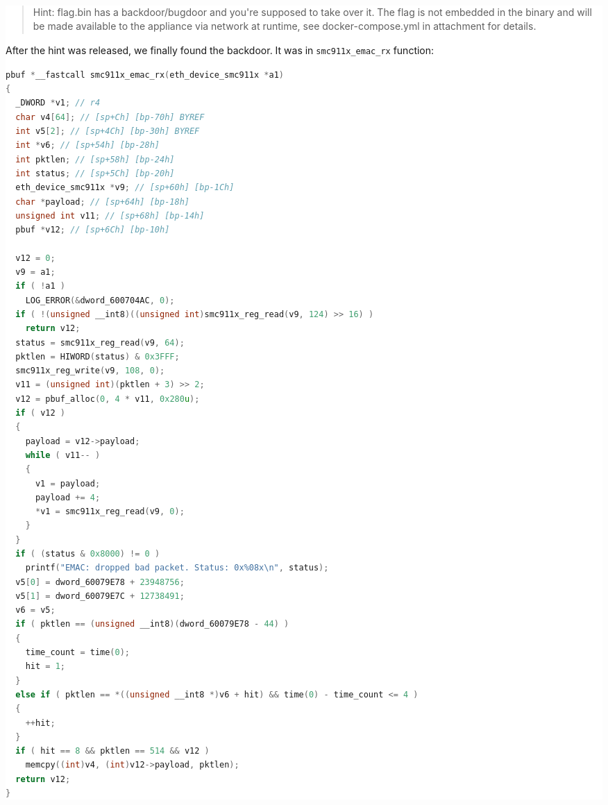 > Hint: flag.bin has a backdoor/bugdoor and you're supposed to take over it. The flag is not embedded in the binary and will be made available to the appliance via network at runtime, see docker-compose.yml in attachment for details.

After the hint was released,
we finally found the backdoor.
It was in `smc911x_emac_rx` function:

```c
pbuf *__fastcall smc911x_emac_rx(eth_device_smc911x *a1)
{
  _DWORD *v1; // r4
  char v4[64]; // [sp+Ch] [bp-70h] BYREF
  int v5[2]; // [sp+4Ch] [bp-30h] BYREF
  int *v6; // [sp+54h] [bp-28h]
  int pktlen; // [sp+58h] [bp-24h]
  int status; // [sp+5Ch] [bp-20h]
  eth_device_smc911x *v9; // [sp+60h] [bp-1Ch]
  char *payload; // [sp+64h] [bp-18h]
  unsigned int v11; // [sp+68h] [bp-14h]
  pbuf *v12; // [sp+6Ch] [bp-10h]

  v12 = 0;
  v9 = a1;
  if ( !a1 )
    LOG_ERROR(&dword_600704AC, 0);
  if ( !(unsigned __int8)((unsigned int)smc911x_reg_read(v9, 124) >> 16) )
    return v12;
  status = smc911x_reg_read(v9, 64);
  pktlen = HIWORD(status) & 0x3FFF;
  smc911x_reg_write(v9, 108, 0);
  v11 = (unsigned int)(pktlen + 3) >> 2;
  v12 = pbuf_alloc(0, 4 * v11, 0x280u);
  if ( v12 )
  {
    payload = v12->payload;
    while ( v11-- )
    {
      v1 = payload;
      payload += 4;
      *v1 = smc911x_reg_read(v9, 0);
    }
  }
  if ( (status & 0x8000) != 0 )
    printf("EMAC: dropped bad packet. Status: 0x%08x\n", status);
  v5[0] = dword_60079E78 + 23948756;
  v5[1] = dword_60079E7C + 12738491;
  v6 = v5;
  if ( pktlen == (unsigned __int8)(dword_60079E78 - 44) )
  {
    time_count = time(0);
    hit = 1;
  }
  else if ( pktlen == *((unsigned __int8 *)v6 + hit) && time(0) - time_count <= 4 )
  {
    ++hit;
  }
  if ( hit == 8 && pktlen == 514 && v12 )
    memcpy((int)v4, (int)v12->payload, pktlen);
  return v12;
}
```
